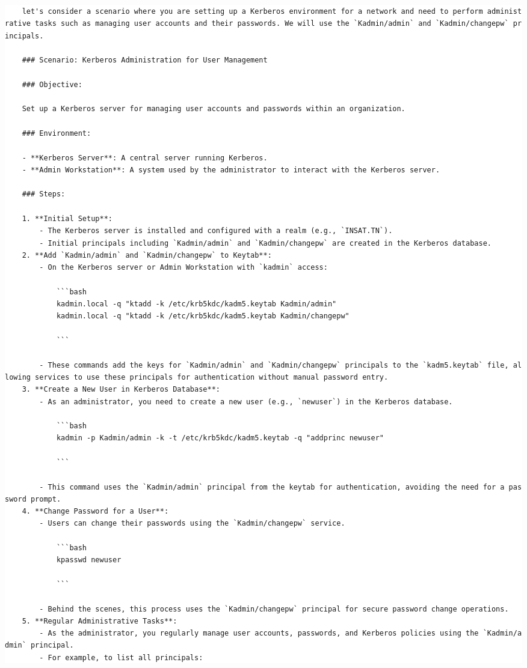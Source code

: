         let's consider a scenario where you are setting up a Kerberos environment for a network and need to perform administrative tasks such as managing user accounts and their passwords. We will use the `Kadmin/admin` and `Kadmin/changepw` principals.
        
        ### Scenario: Kerberos Administration for User Management
        
        ### Objective:
        
        Set up a Kerberos server for managing user accounts and passwords within an organization.
        
        ### Environment:
        
        - **Kerberos Server**: A central server running Kerberos.
        - **Admin Workstation**: A system used by the administrator to interact with the Kerberos server.
        
        ### Steps:
        
        1. **Initial Setup**:
            - The Kerberos server is installed and configured with a realm (e.g., `INSAT.TN`).
            - Initial principals including `Kadmin/admin` and `Kadmin/changepw` are created in the Kerberos database.
        2. **Add `Kadmin/admin` and `Kadmin/changepw` to Keytab**:
            - On the Kerberos server or Admin Workstation with `kadmin` access:
                
                ```bash
                kadmin.local -q "ktadd -k /etc/krb5kdc/kadm5.keytab Kadmin/admin"
                kadmin.local -q "ktadd -k /etc/krb5kdc/kadm5.keytab Kadmin/changepw"
                
                ```
                
            - These commands add the keys for `Kadmin/admin` and `Kadmin/changepw` principals to the `kadm5.keytab` file, allowing services to use these principals for authentication without manual password entry.
        3. **Create a New User in Kerberos Database**:
            - As an administrator, you need to create a new user (e.g., `newuser`) in the Kerberos database.
                
                ```bash
                kadmin -p Kadmin/admin -k -t /etc/krb5kdc/kadm5.keytab -q "addprinc newuser"
                
                ```
                
            - This command uses the `Kadmin/admin` principal from the keytab for authentication, avoiding the need for a password prompt.
        4. **Change Password for a User**:
            - Users can change their passwords using the `Kadmin/changepw` service.
                
                ```bash
                kpasswd newuser
                
                ```
                
            - Behind the scenes, this process uses the `Kadmin/changepw` principal for secure password change operations.
        5. **Regular Administrative Tasks**:
            - As the administrator, you regularly manage user accounts, passwords, and Kerberos policies using the `Kadmin/admin` principal.
            - For example, to list all principals:
                